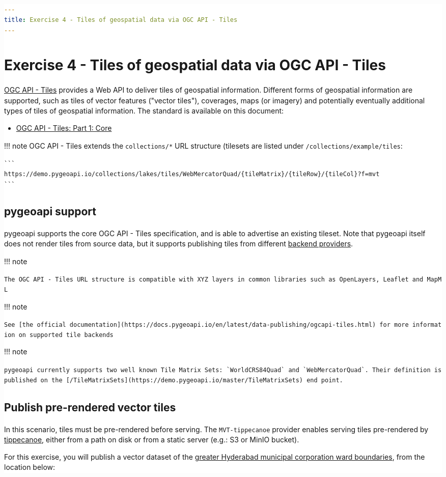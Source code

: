 ```yaml
---
title: Exercise 4 - Tiles of geospatial data via OGC API - Tiles
---
```


# Exercise 4 - Tiles of geospatial data via OGC API - Tiles

[OGC API - Tiles](https://ogcapi.ogc.org/tiles) provides a Web API to deliver tiles of geospatial information. Different forms of geospatial information are supported, such as tiles of vector features ("vector tiles"), coverages, maps (or imagery) and potentially eventually additional types of tiles of geospatial information. The standard is available on this document:
 
* [OGC API - Tiles: Part 1: Core](https://docs.ogc.org/is/20-057/20-057.html)

!!! note
    OGC API - Tiles extends the `collections/*` URL structure (tilesets are listed under `/collections/example/tiles`:

    ```
    https://demo.pygeoapi.io/collections/lakes/tiles/WebMercatorQuad/{tileMatrix}/{tileRow}/{tileCol}?f=mvt
    ```

## pygeoapi support

pygeoapi supports the core OGC API - Tiles specification, and is able to advertise an existing tileset. Note that pygeoapi itself does not render tiles from source data, but it supports publishing tiles from different [backend providers](https://docs.pygeoapi.io/en/latest/data-publishing/ogcapi-tiles.html#providers). 

!!! note

    The OGC API - Tiles URL structure is compatible with XYZ layers in common libraries such as OpenLayers, Leaflet and MapML

!!! note

    See [the official documentation](https://docs.pygeoapi.io/en/latest/data-publishing/ogcapi-tiles.html) for more information on supported tile backends

!!! note

    pygeoapi currently supports two well known Tile Matrix Sets: `WorldCRS84Quad` and `WebMercatorQuad`. Their definition is published on the [/TileMatrixSets](https://demo.pygeoapi.io/master/TileMatrixSets) end point.  

## Publish pre-rendered vector tiles

In this scenario, tiles must be pre-rendered before serving. The `MVT-tippecanoe` provider enables serving tiles pre-rendered by [tippecanoe](https://github.com/mapbox/tippecanoe), either from a path on disk or from a static server (e.g.: S3 or MinIO bucket).

For this exercise, you will publish a vector dataset of the [greater Hyderabad municipal corporation ward boundaries](https://livingatlas-dcdev.opendata.arcgis.com/datasets/a090c89d52f1498f96a82e97b8bfb83e_0/about), from the location below:
